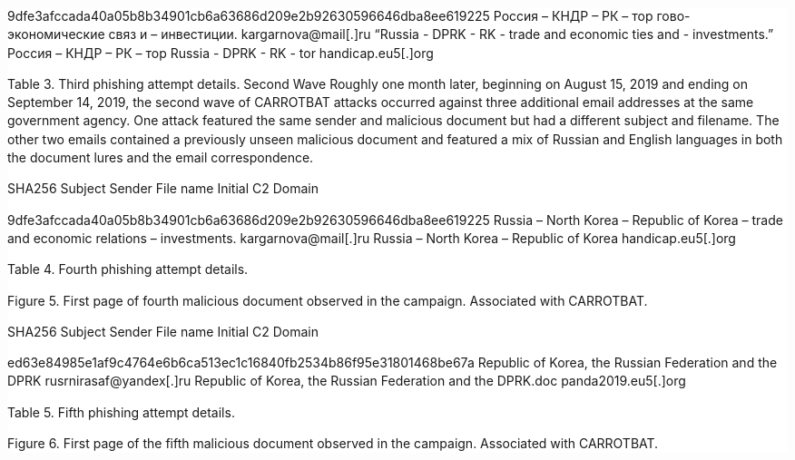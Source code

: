 
9dfe3afccada40a05b8b34901cb6a63686d209e2b92630596646dba8ee619225
Россия – КНДР – РК – тор гово-экономические связ и – инвестиции.
kargarnova@mail[.]ru
“Russia - DPRK - RK - trade and economic ties and - investments.”
Россия – КНДР – РК – тор
Russia - DPRK - RK - tor
handicap.eu5[.]org



Table 3. Third phishing attempt details.
Second Wave
Roughly one month later, beginning on August 15, 2019 and ending on September 14, 2019, the second wave of CARROTBAT attacks occurred against three additional email addresses at the same government agency. One attack featured the same sender and malicious document but had a different subject and filename. The other two emails contained a previously unseen malicious document and featured a mix of Russian and English languages in both the document lures and the email correspondence.



SHA256
Subject
Sender
File name
Initial C2 Domain


9dfe3afccada40a05b8b34901cb6a63686d209e2b92630596646dba8ee619225
Russia – North Korea – Republic of Korea – trade and economic relations – investments.
kargarnova@mail[.]ru
Russia – North Korea – Republic of Korea
handicap.eu5[.]org



Table 4. Fourth phishing attempt details.

Figure 5. First page of fourth malicious document observed in the campaign. Associated with CARROTBAT.



SHA256
Subject
Sender
File name
Initial C2 Domain


ed63e84985e1af9c4764e6b6ca513ec1c16840fb2534b86f95e31801468be67a
Republic of Korea, the Russian Federation and the DPRK
rusrnirasaf@yandex[.]ru
Republic of Korea, the Russian Federation and the DPRK.doc
panda2019.eu5[.]org



Table 5. Fifth phishing attempt details.

Figure 6. First page of the fifth malicious document observed in the campaign. Associated with CARROTBAT.
